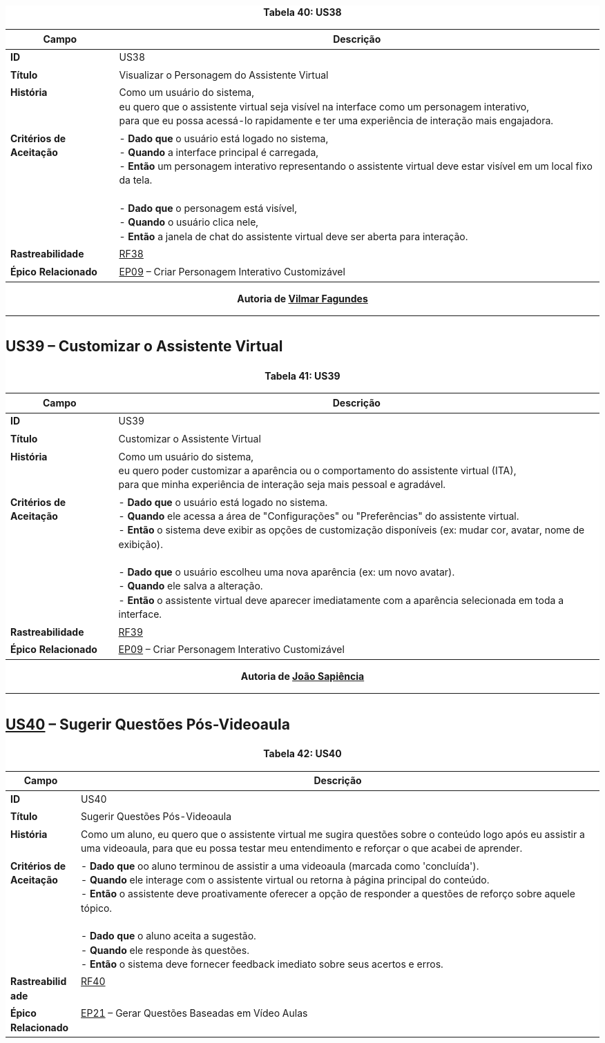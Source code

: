 <div align="center"><strong>Tabela 40: US38</strong></div>

| Campo | Descrição |
|-------|------------|
| **ID** | US38 |
| **Título** | Visualizar o Personagem do Assistente Virtual |
| **História** | Como um usuário do sistema,<br>eu quero que o assistente virtual seja visível na interface como um personagem interativo,<br>para que eu possa acessá-lo rapidamente e ter uma experiência de interação mais engajadora. |
| **Critérios de Aceitação** | - **Dado que** o usuário está logado no sistema,<br>- **Quando** a interface principal é carregada,<br>- **Então** um personagem interativo representando o assistente virtual deve estar visível em um local fixo da tela.<br><br>- **Dado que** o personagem está visível,<br>- **Quando** o usuário clica nele,<br>- **Então** a janela de chat do assistente virtual deve ser aberta para interação. |
| **Rastreabilidade** | [RF38](https://requisitos-de-software.github.io/2025.2-Grupo03/Elicitacao/requisitos_elicitados/#funcionais) |
| **Épico Relacionado** | [EP09](https://requisitos-de-software.github.io/2025.2-Grupo03/Modelagem/backlog_do_produto/#ep09-criar-personagem-interativo-customizavel) – Criar Personagem Interativo Customizável |

<div align="center"><strong>Autoria de <a href="https://github.com/VilmarFagundes">Vilmar Fagundes</a></strong></div>

---

## US39 – Customizar o Assistente Virtual

<div align="center"><strong>Tabela 41: US39</strong></div>

| Campo | Descrição |
|-------|------------|
| **ID** | US39 |
| **Título** | Customizar o Assistente Virtual |
| **História** | Como um usuário do sistema,<br>eu quero poder customizar a aparência ou o comportamento do assistente virtual (ITA),<br>para que minha experiência de interação seja mais pessoal e agradável. |
| **Critérios de Aceitação** | - **Dado que** o usuário está logado no sistema.<br>- **Quando** ele acessa a área de "Configurações" ou "Preferências" do assistente virtual.<br>- **Então** o sistema deve exibir as opções de customização disponíveis (ex: mudar cor, avatar, nome de exibição).<br><br>- **Dado que** o usuário escolheu uma nova aparência (ex: um novo avatar).<br>- **Quando** ele salva a alteração.<br>- **Então** o assistente virtual deve aparecer imediatamente com a aparência selecionada em toda a interface. |
| **Rastreabilidade** | [RF39](https://requisitos-de-software.github.io/2025.2-Grupo03/Elicitacao/requisitos_elicitados/#funcionais) |
| **Épico Relacionado** | [EP09](https://requisitos-de-software.github.io/2025.2-Grupo03/Modelagem/backlog_do_produto/#ep09-criar-personagem-interativo-customizavel) – Criar Personagem Interativo Customizável |

<div align="center"><strong>Autoria de <a href="https://github.com/JoaoSapiencia">João Sapiência</a></strong></div>

---

## [US40](https://requisitos-de-software.github.io/2025.2-Grupo03/Modelagem/historias_de_usuario/#us40-sugerir-questoes-pos-videoaula) – Sugerir Questões Pós-Videoaula

<div align="center"><strong>Tabela 42: US40</strong></div>

| Campo | Descrição |
|-------|------------|
| **ID** | US40 |
| **Título** | Sugerir Questões Pós-Videoaula |
| **História** | Como um aluno, eu quero que o assistente virtual me sugira questões sobre o conteúdo logo após eu assistir a uma videoaula, para que eu possa testar meu entendimento e reforçar o que acabei de aprender. |
| **Critérios de Aceitação** | - **Dado que** oo aluno terminou de assistir a uma videoaula (marcada como 'concluída').<br>- **Quando** ele interage com o assistente virtual ou retorna à página principal do conteúdo.<br>- **Então** o assistente deve proativamente oferecer a opção de responder a questões de reforço sobre aquele tópico.<br><br>- **Dado que** o aluno aceita a sugestão.<br>- **Quando** ele responde às questões.<br>- **Então** o sistema deve fornecer feedback imediato sobre seus acertos e erros. |
| **Rastreabilidade** | [RF40](https://requisitos-de-software.github.io/2025.2-Grupo03/Elicitacao/requisitos_elicitados/#funcionais) |
| **Épico Relacionado** | [EP21](https://requisitos-de-software.github.io/2025.2-Grupo03/Modelagem/backlog_do_produto/#ep21-gerar-questoes-baseadas-em-video-aulas) – Gerar Questões Baseadas em Vídeo Aulas |
